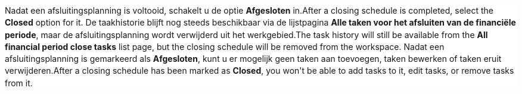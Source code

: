 <span data-ttu-id="d10b7-193">Nadat een afsluitingsplanning is voltooid, schakelt u de optie **Afgesloten** in.</span><span class="sxs-lookup"><span data-stu-id="d10b7-193">After a closing schedule is completed, select the **Closed** option for it.</span></span> <span data-ttu-id="d10b7-194">De taakhistorie blijft nog steeds beschikbaar via de lijstpagina **Alle taken voor het afsluiten van de financiële periode**, maar de afsluitingsplanning wordt verwijderd uit het werkgebied.</span><span class="sxs-lookup"><span data-stu-id="d10b7-194">The task history will still be available from the **All financial period close tasks** list page, but the closing schedule will be removed from the workspace.</span></span> <span data-ttu-id="d10b7-195">Nadat een afsluitingsplanning is gemarkeerd als **Afgesloten**, kunt u er mogelijk geen taken aan toevoegen, taken bewerken of taken eruit verwijderen.</span><span class="sxs-lookup"><span data-stu-id="d10b7-195">After a closing schedule has been marked as **Closed**, you won't be able to add tasks to it, edit tasks, or remove tasks from it.</span></span>




